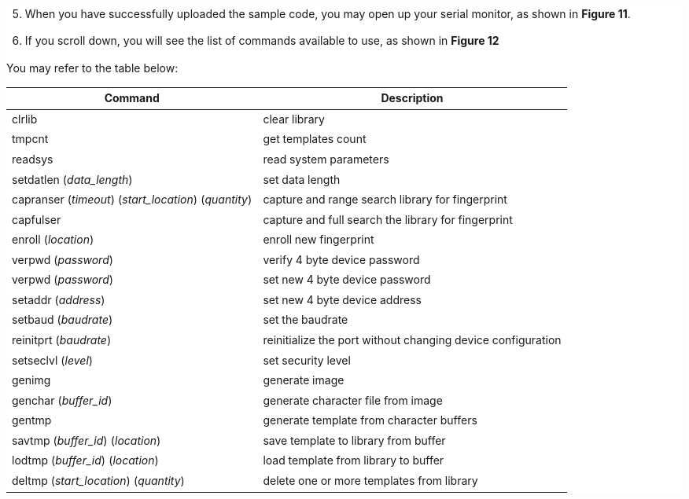 <rk-img
  src="/assets/images/wisblock/rak12001/quickstart/select_port.png"
  width="100%"
  caption="Selecting the correct Serial Port"
/>

<rk-img
  src="/assets/images/wisblock/rak12001/quickstart/upload.png"
  width="100%"
  caption="Uploading the sample code"
/>

5. When you have successfully uploaded the sample code, you may open up your serial monitor, as shown in **Figure 11**.

<rk-img
  src="/assets/images/wisblock/rak12001/quickstart/serial_output.png"
  width="80%"
  caption="Sensor initialized output"
/>

6. If you scroll down, you will see the list of commands available to use, as shown in **Figure 12**

<rk-img
  src="/assets/images/wisblock/rak12001/quickstart/serial_commands.png"
  width="80%"
  caption="Serial Commands"
/>

You may refer to the table below:

| Command                                               | Description                                                 |
| ----------------------------------------------------- | ----------------------------------------------------------- |
| clrlib                                                | clear library                                               |
| tmpcnt                                                | get templates count                                         |
| readsys                                               | read system parameters                                      |
| setdatlen (*data_length*)                             | set data length                                             |
| capranser (*timeout*) (*start_location*) (*quantity*) | capture and range search library for fingerprint            |
| capfulser                                             | capture and full search the library for fingerprint         |
| enroll (*location*)                                   | enroll new fingerprint                                      |
| verpwd (*password*)                                   | verify 4 byte device password                               |
| verpwd (*password*)                                   | set new 4 byte device password                              |
| setaddr (*address*)                                   | set new 4 byte device address                               |
| setbaud (*baudrate*)                                  | set the baudrate                                            |
| reinitprt (*baudrate*)                                | reinitialize the port without changing device configuration |
| setseclvl (*level*)                                   | set security level                                          |
| genimg                                                | generate image                                              |
| genchar (*buffer_id*)                                 | generate character file from image                          |
| gentmp                                                | generate template from character buffers                    |
| savtmp (*buffer_id*) (*location*)                     | save template to library from buffer                        |
| lodtmp (*buffer_id*) (*location*)                     | load template from library to buffer                        |
| deltmp (*start_location*) (*quantity*)                | delete one or more templates from library                   |